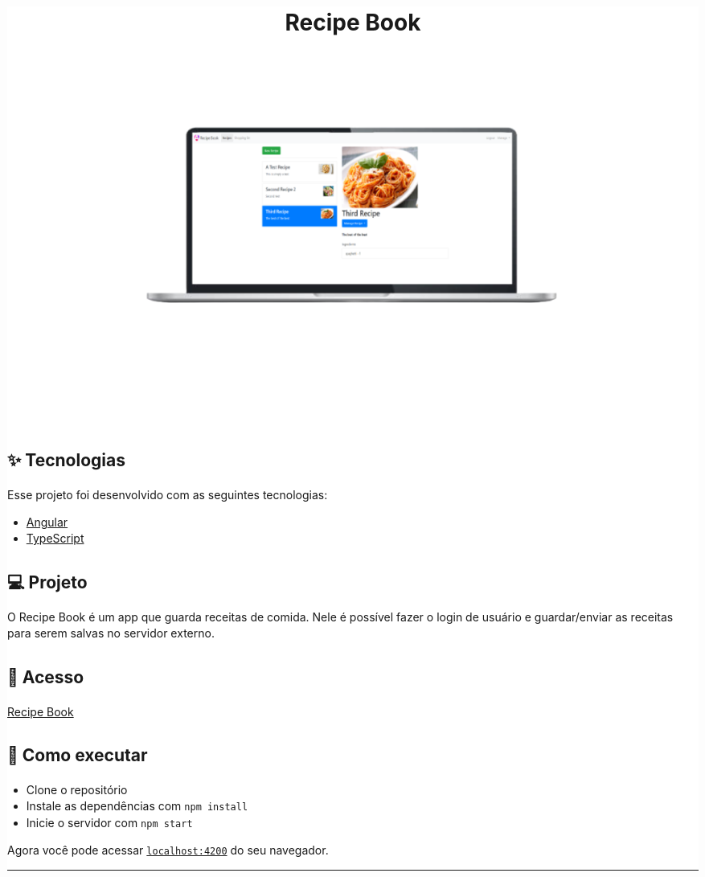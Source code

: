 <h1 align="center">
  Recipe Book
</h1>

<p align="center">
  <img alt="Happy" src="src/about.png" width="90%">
</p>

## ✨ Tecnologias

Esse projeto foi desenvolvido com as seguintes tecnologias:

- [Angular](https://angular.dev)
- [TypeScript](https://www.typescriptlang.org/)

## 💻 Projeto

O Recipe Book é um app que guarda receitas de comida. Nele é possível fazer o login de usuário e guardar/enviar as receitas para serem salvas no servidor externo.

## 🔖 Acesso

[Recipe Book](https://ng-complete-guide-437a4.web.app/auth)

## 🚀 Como executar

- Clone o repositório
- Instale as dependências com `npm install`
- Inicie o servidor com `npm start`

Agora você pode acessar [`localhost:4200`](http://localhost:4200) do seu navegador.

---
